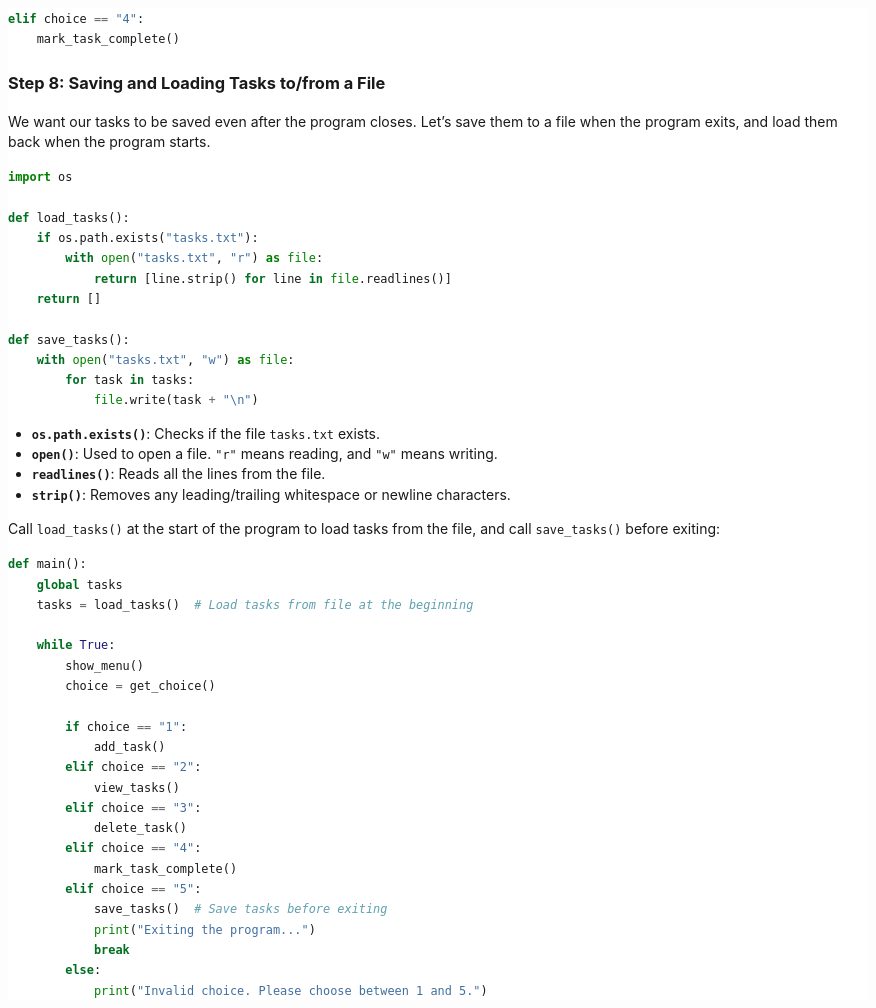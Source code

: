 ```python
elif choice == "4":
    mark_task_complete()
```

### Step 8: Saving and Loading Tasks to/from a File
We want our tasks to be saved even after the program closes. Let’s save them to a file when the program exits, and load them back when the program starts.

```python
import os

def load_tasks():
    if os.path.exists("tasks.txt"):
        with open("tasks.txt", "r") as file:
            return [line.strip() for line in file.readlines()]
    return []

def save_tasks():
    with open("tasks.txt", "w") as file:
        for task in tasks:
            file.write(task + "\n")
```

- **`os.path.exists()`**: Checks if the file `tasks.txt` exists.
- **`open()`**: Used to open a file. `"r"` means reading, and `"w"` means writing.
- **`readlines()`**: Reads all the lines from the file.
- **`strip()`**: Removes any leading/trailing whitespace or newline characters.

Call `load_tasks()` at the start of the program to load tasks from the file, and call `save_tasks()` before exiting:

```python
def main():
    global tasks
    tasks = load_tasks()  # Load tasks from file at the beginning

    while True:
        show_menu()
        choice = get_choice()

        if choice == "1":
            add_task()
        elif choice == "2":
            view_tasks()
        elif choice == "3":
            delete_task()
        elif choice == "4":
            mark_task_complete()
        elif choice == "5":
            save_tasks()  # Save tasks before exiting
            print("Exiting the program...")
            break
        else:
            print("Invalid choice. Please choose between 1 and 5.")
```
